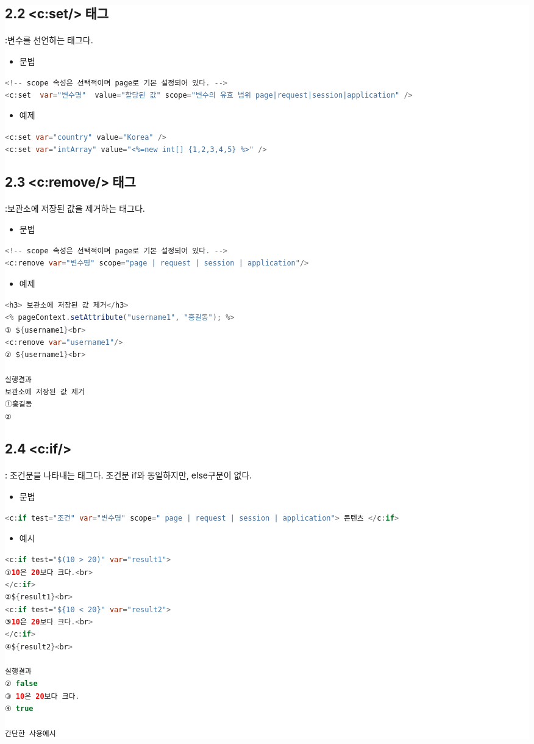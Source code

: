 ## 2.2 <c:set/> 태그
:변수를 선언하는 태그다.

- 문법

```java
<!-- scope 속성은 선택적이며 page로 기본 설정되어 있다. -->
<c:set  var="변수명"  value="할당된 값" scope="변수의 유효 범위 page|request|session|application" />
```

- 예제

```java
<c:set var="country" value="Korea" />
<c:set var="intArray" value="<%=new int[] {1,2,3,4,5} %>" />
```

## 2.3 <c:remove/> 태그
:보관소에 저장된 값을 제거하는 태그다.

- 문법

```java
<!-- scope 속성은 선택적이며 page로 기본 설정되어 있다. -->
<c:remove var="변수명" scope="page | request | session | application"/>
```
- 예제

```java
<h3> 보관소에 저장된 값 제거</h3>
<% pageContext.setAttribute("username1", "홍길동"); %>
① ${username1}<br>
<c:remove var="username1"/>
② ${username1}<br>

실행결과
보관소에 저장된 값 제거
①홍길동
②
```

## 2.4 <c:if/>
: 조건문을 나타내는 태그다. 조건문 if와 동일하지만, else구문이 없다. 

- 문법

```java
<c:if test="조건" var="변수명" scope=" page | request | session | application"> 콘텐츠 </c:if>
```

- 예시

```java
<c:if test="$(10 > 20)" var="result1">
①10은 20보다 크다.<br>
</c:if>
②${result1}<br>
<c:if test="${10 < 20}" var="result2">
③10은 20보다 크다.<br>
</c:if>
④${result2}<br>

실행결과
② false
③ 10은 20보다 크다.
④ true

간단한 사용예시
```
